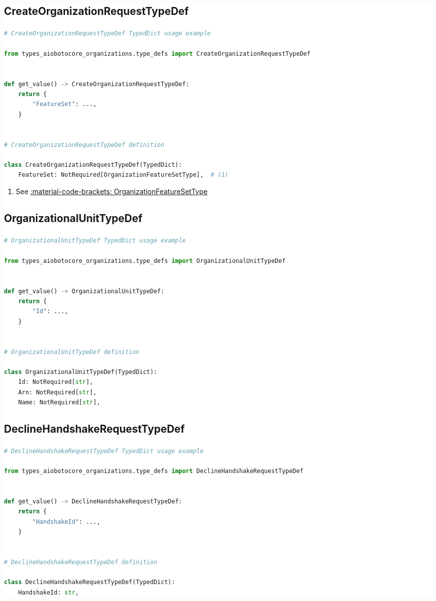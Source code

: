 ## CreateOrganizationRequestTypeDef

```python
# CreateOrganizationRequestTypeDef TypedDict usage example

from types_aiobotocore_organizations.type_defs import CreateOrganizationRequestTypeDef


def get_value() -> CreateOrganizationRequestTypeDef:
    return {
        "FeatureSet": ...,
    }


# CreateOrganizationRequestTypeDef definition

class CreateOrganizationRequestTypeDef(TypedDict):
    FeatureSet: NotRequired[OrganizationFeatureSetType],  # (1)
```

1. See [:material-code-brackets: OrganizationFeatureSetType](./literals.md#organizationfeaturesettype)

## OrganizationalUnitTypeDef

```python
# OrganizationalUnitTypeDef TypedDict usage example

from types_aiobotocore_organizations.type_defs import OrganizationalUnitTypeDef


def get_value() -> OrganizationalUnitTypeDef:
    return {
        "Id": ...,
    }


# OrganizationalUnitTypeDef definition

class OrganizationalUnitTypeDef(TypedDict):
    Id: NotRequired[str],
    Arn: NotRequired[str],
    Name: NotRequired[str],
```


## DeclineHandshakeRequestTypeDef

```python
# DeclineHandshakeRequestTypeDef TypedDict usage example

from types_aiobotocore_organizations.type_defs import DeclineHandshakeRequestTypeDef


def get_value() -> DeclineHandshakeRequestTypeDef:
    return {
        "HandshakeId": ...,
    }


# DeclineHandshakeRequestTypeDef definition

class DeclineHandshakeRequestTypeDef(TypedDict):
    HandshakeId: str,
```